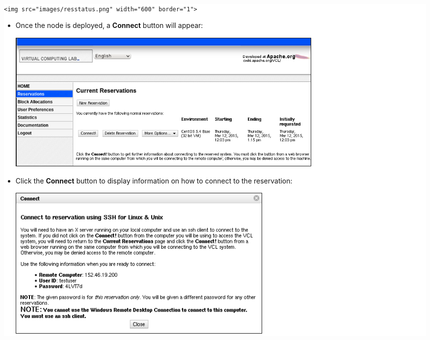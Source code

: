     <img src="images/resstatus.png" width="600" border="1">

* Once the node is deployed, a **Connect** button will appear:

    <img src="images/resconnect.png" width="600" border="1">

* Click the **Connect** button to display information on how to connect to the reservation:

    <img src="images/resconnectdlg.png" width="500" border="1">
